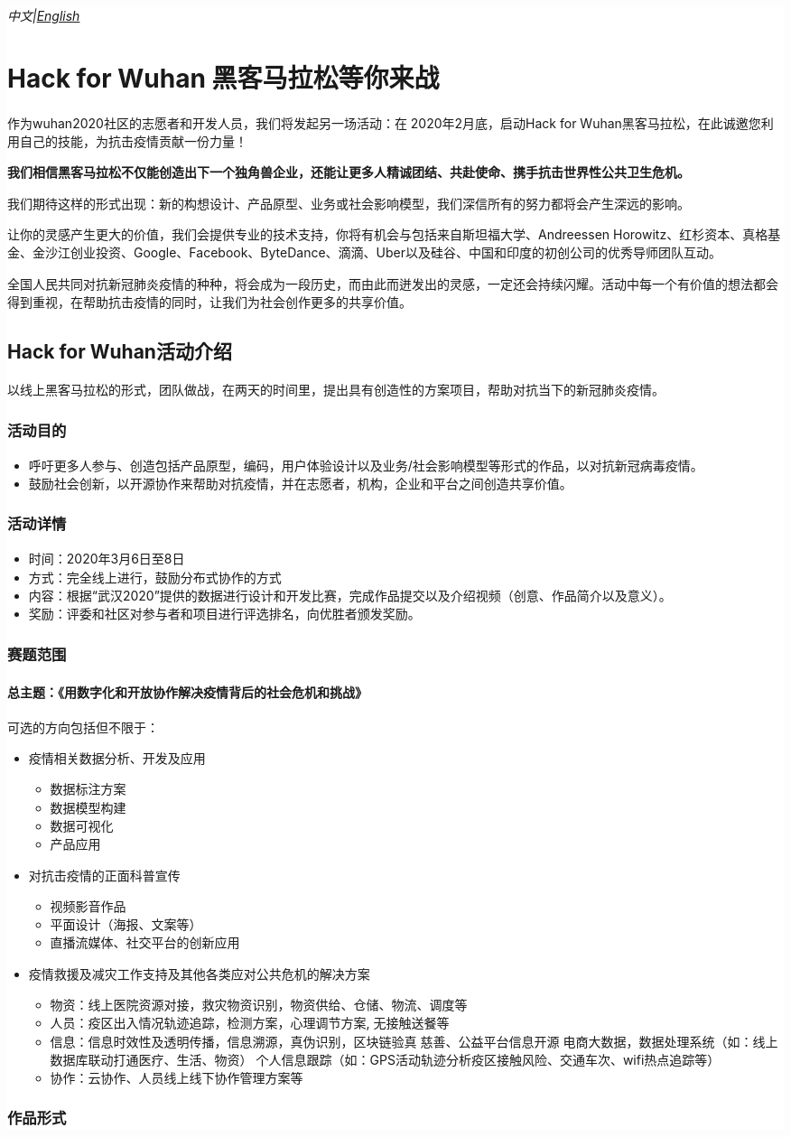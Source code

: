 ﻿*中文|[English](README_EN.md)*

# Hack for Wuhan 黑客马拉松等你来战
作为wuhan2020社区的志愿者和开发人员，我们将发起另一场活动：在 2020年2月底，启动Hack for Wuhan黑客马拉松，在此诚邀您利用自己的技能，为抗击疫情贡献一份力量！

**我们相信黑客马拉松不仅能创造出下一个独角兽企业，还能让更多人精诚团结、共赴使命、携手抗击世界性公共卫生危机。**

我们期待这样的形式出现：新的构想设计、产品原型、业务或社会影响模型，我们深信所有的努力都将会产生深远的影响。

让你的灵感产生更大的价值，我们会提供专业的技术支持，你将有机会与包括来自斯坦福大学、Andreessen Horowitz、红杉资本、真格基金、金沙江创业投资、Google、Facebook、ByteDance、滴滴、Uber以及硅谷、中国和印度的初创公司的优秀导师团队互动。

全国人民共同对抗新冠肺炎疫情的种种，将会成为一段历史，而由此而迸发出的灵感，一定还会持续闪耀。活动中每一个有价值的想法都会得到重视，在帮助抗击疫情的同时，让我们为社会创作更多的共享价值。 

## Hack for Wuhan活动介绍
以线上黑客马拉松的形式，团队做战，在两天的时间里，提出具有创造性的方案项目，帮助对抗当下的新冠肺炎疫情。

### 活动目的
* 呼吁更多人参与、创造包括产品原型，编码，用户体验设计以及业务/社会影响模型等形式的作品，以对抗新冠病毒疫情。
* 鼓励社会创新，以开源协作来帮助对抗疫情，并在志愿者，机构，企业和平台之间创造共享价值。

### 活动详情
* 时间：2020年3月6日至8日  
* 方式：完全线上进行，鼓励分布式协作的方式
* 内容：根据“武汉2020”提供的数据进行设计和开发比赛，完成作品提交以及介绍视频（创意、作品简介以及意义）。
* 奖励：评委和社区对参与者和项目进行评选排名，向优胜者颁发奖励。

### 赛题范围
#### 总主题：《用数字化和开放协作解决疫情背后的社会危机和挑战》
可选的方向包括但不限于：

* 疫情相关数据分析、开发及应用
    - 数据标注方案
    - 数据模型构建
    - 数据可视化
    - 产品应用

* 对抗击疫情的正面科普宣传
    - 视频影音作品
    - 平面设计（海报、文案等）
    - 直播流媒体、社交平台的创新应用

* 疫情救援及减灾工作支持及其他各类应对公共危机的解决方案
    - 物资：线上医院资源对接，救灾物资识别，物资供给、仓储、物流、调度等
    - 人员：疫区出入情况轨迹追踪，检测方案，心理调节方案, 无接触送餐等
    - 信息：信息时效性及透明传播，信息溯源，真伪识别，区块链验真
                 慈善、公益平台信息开源
                 电商大数据，数据处理系统（如：线上数据库联动打通医疗、生活、物资）
                 个人信息跟踪（如：GPS活动轨迹分析疫区接触风险、交通车次、wifi热点追踪等）
    - 协作：云协作、人员线上线下协作管理方案等

### 作品形式
